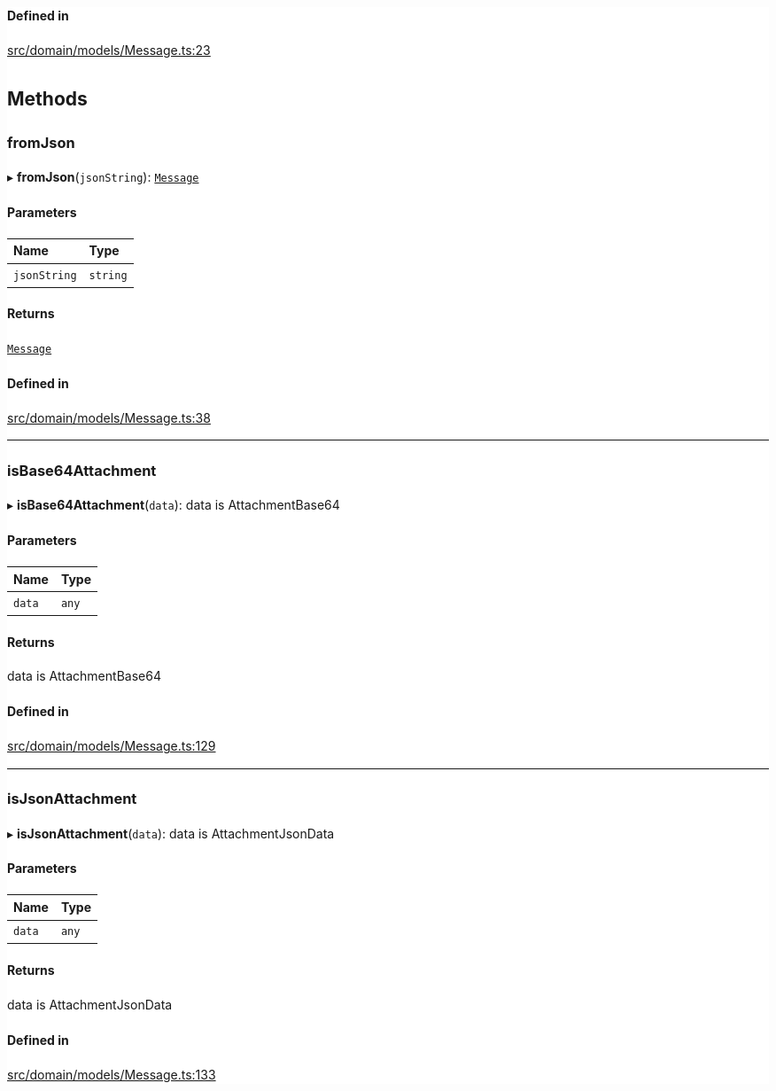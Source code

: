 #### Defined in

[src/domain/models/Message.ts:23](https://github.com/input-output-hk/atala-prism-wallet-sdk-ts/blob/3f28060/src/domain/models/Message.ts#L23)

## Methods

### fromJson

▸ **fromJson**(`jsonString`): [`Message`](Domain.Message.md)

#### Parameters

| Name | Type |
| :------ | :------ |
| `jsonString` | `string` |

#### Returns

[`Message`](Domain.Message.md)

#### Defined in

[src/domain/models/Message.ts:38](https://github.com/input-output-hk/atala-prism-wallet-sdk-ts/blob/3f28060/src/domain/models/Message.ts#L38)

___

### isBase64Attachment

▸ **isBase64Attachment**(`data`): data is AttachmentBase64

#### Parameters

| Name | Type |
| :------ | :------ |
| `data` | `any` |

#### Returns

data is AttachmentBase64

#### Defined in

[src/domain/models/Message.ts:129](https://github.com/input-output-hk/atala-prism-wallet-sdk-ts/blob/3f28060/src/domain/models/Message.ts#L129)

___

### isJsonAttachment

▸ **isJsonAttachment**(`data`): data is AttachmentJsonData

#### Parameters

| Name | Type |
| :------ | :------ |
| `data` | `any` |

#### Returns

data is AttachmentJsonData

#### Defined in

[src/domain/models/Message.ts:133](https://github.com/input-output-hk/atala-prism-wallet-sdk-ts/blob/3f28060/src/domain/models/Message.ts#L133)
